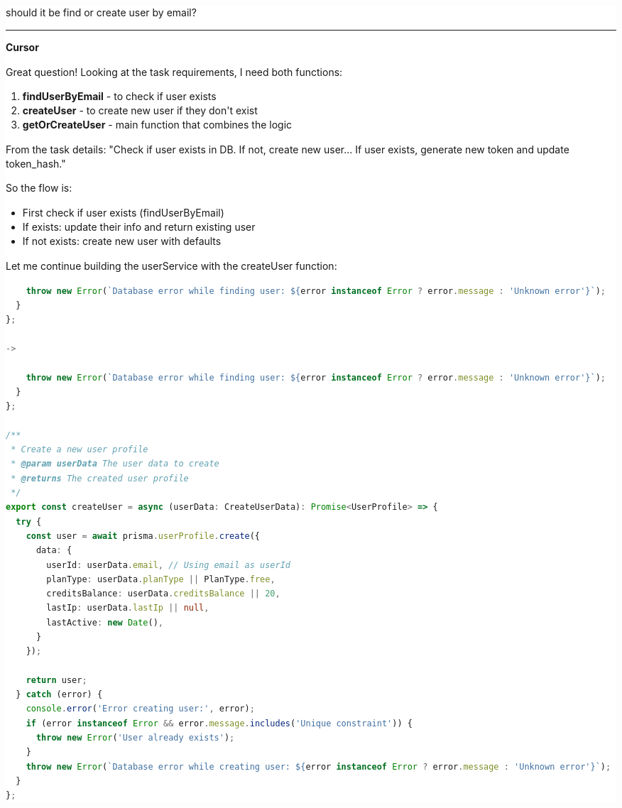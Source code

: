 should it be find or create user by email?

---

**Cursor**

Great question! Looking at the task requirements, I need both functions:

1. **findUserByEmail** - to check if user exists
2. **createUser** - to create new user if they don't exist  
3. **getOrCreateUser** - main function that combines the logic

From the task details: "Check if user exists in DB. If not, create new user... If user exists, generate new token and update token_hash."

So the flow is:
- First check if user exists (findUserByEmail)
- If exists: update their info and return existing user
- If not exists: create new user with defaults

Let me continue building the userService with the createUser function:

```typescript
    throw new Error(`Database error while finding user: ${error instanceof Error ? error.message : 'Unknown error'}`);
  }
};

->

    throw new Error(`Database error while finding user: ${error instanceof Error ? error.message : 'Unknown error'}`);
  }
};

/**
 * Create a new user profile
 * @param userData The user data to create
 * @returns The created user profile
 */
export const createUser = async (userData: CreateUserData): Promise<UserProfile> => {
  try {
    const user = await prisma.userProfile.create({
      data: {
        userId: userData.email, // Using email as userId
        planType: userData.planType || PlanType.free,
        creditsBalance: userData.creditsBalance || 20,
        lastIp: userData.lastIp || null,
        lastActive: new Date(),
      }
    });
    
    return user;
  } catch (error) {
    console.error('Error creating user:', error);
    if (error instanceof Error && error.message.includes('Unique constraint')) {
      throw new Error('User already exists');
    }
    throw new Error(`Database error while creating user: ${error instanceof Error ? error.message : 'Unknown error'}`);
  }
};
```
